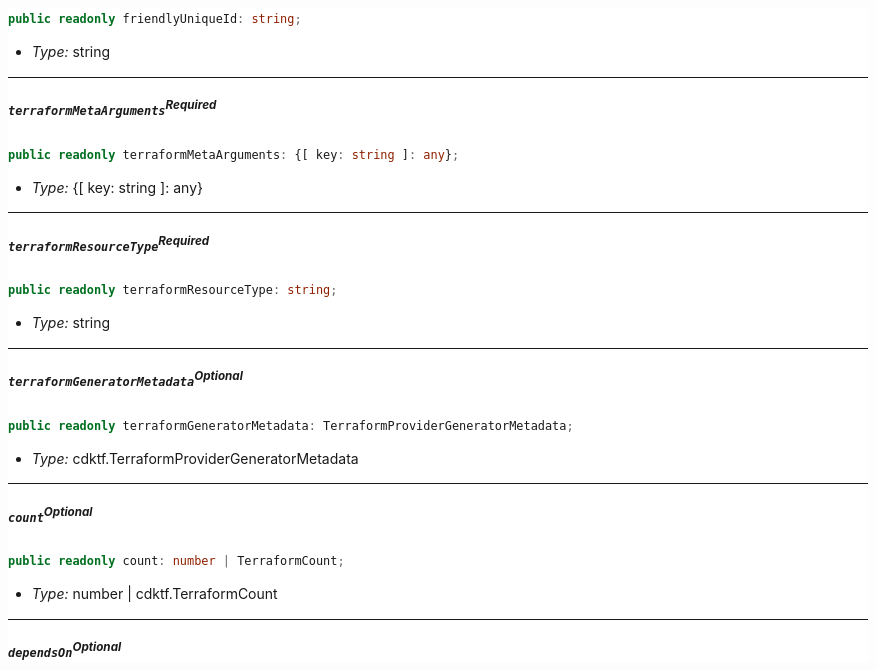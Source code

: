 ```typescript
public readonly friendlyUniqueId: string;
```

- *Type:* string

---

##### `terraformMetaArguments`<sup>Required</sup> <a name="terraformMetaArguments" id="@cdktf/provider-docker.dataDockerPlugin.DataDockerPlugin.property.terraformMetaArguments"></a>

```typescript
public readonly terraformMetaArguments: {[ key: string ]: any};
```

- *Type:* {[ key: string ]: any}

---

##### `terraformResourceType`<sup>Required</sup> <a name="terraformResourceType" id="@cdktf/provider-docker.dataDockerPlugin.DataDockerPlugin.property.terraformResourceType"></a>

```typescript
public readonly terraformResourceType: string;
```

- *Type:* string

---

##### `terraformGeneratorMetadata`<sup>Optional</sup> <a name="terraformGeneratorMetadata" id="@cdktf/provider-docker.dataDockerPlugin.DataDockerPlugin.property.terraformGeneratorMetadata"></a>

```typescript
public readonly terraformGeneratorMetadata: TerraformProviderGeneratorMetadata;
```

- *Type:* cdktf.TerraformProviderGeneratorMetadata

---

##### `count`<sup>Optional</sup> <a name="count" id="@cdktf/provider-docker.dataDockerPlugin.DataDockerPlugin.property.count"></a>

```typescript
public readonly count: number | TerraformCount;
```

- *Type:* number | cdktf.TerraformCount

---

##### `dependsOn`<sup>Optional</sup> <a name="dependsOn" id="@cdktf/provider-docker.dataDockerPlugin.DataDockerPlugin.property.dependsOn"></a>
